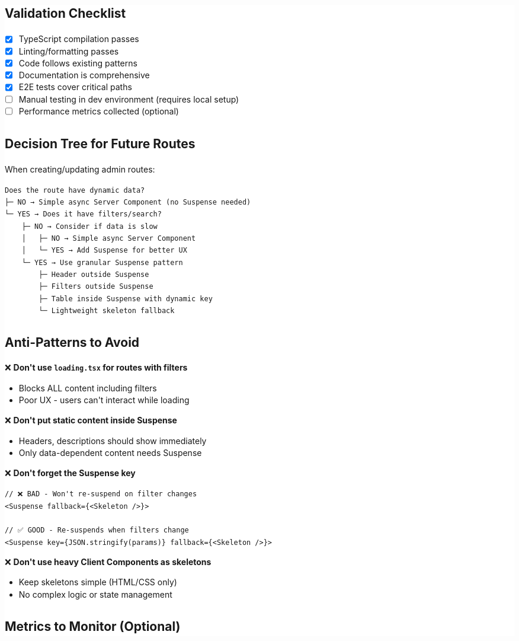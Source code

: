 ## Validation Checklist

- [x] TypeScript compilation passes
- [x] Linting/formatting passes
- [x] Code follows existing patterns
- [x] Documentation is comprehensive
- [x] E2E tests cover critical paths
- [ ] Manual testing in dev environment (requires local setup)
- [ ] Performance metrics collected (optional)

## Decision Tree for Future Routes

When creating/updating admin routes:

```
Does the route have dynamic data?
├─ NO → Simple async Server Component (no Suspense needed)
└─ YES → Does it have filters/search?
    ├─ NO → Consider if data is slow
    │   ├─ NO → Simple async Server Component
    │   └─ YES → Add Suspense for better UX
    └─ YES → Use granular Suspense pattern
        ├─ Header outside Suspense
        ├─ Filters outside Suspense
        ├─ Table inside Suspense with dynamic key
        └─ Lightweight skeleton fallback
```

## Anti-Patterns to Avoid

❌ **Don't use `loading.tsx` for routes with filters**
- Blocks ALL content including filters
- Poor UX - users can't interact while loading

❌ **Don't put static content inside Suspense**
- Headers, descriptions should show immediately
- Only data-dependent content needs Suspense

❌ **Don't forget the Suspense key**
```tsx
// ❌ BAD - Won't re-suspend on filter changes
<Suspense fallback={<Skeleton />}>

// ✅ GOOD - Re-suspends when filters change
<Suspense key={JSON.stringify(params)} fallback={<Skeleton />}>
```

❌ **Don't use heavy Client Components as skeletons**
- Keep skeletons simple (HTML/CSS only)
- No complex logic or state management

## Metrics to Monitor (Optional)
